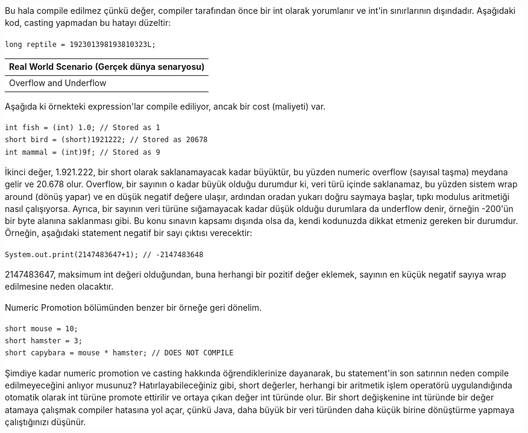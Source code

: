 Bu hala compile edilmez çünkü değer, compiler tarafından önce bir int olarak yorumlanır ve int'in sınırlarının
dışındadır. Aşağıdaki kod, casting yapmadan bu hatayı düzeltir:

```
long reptile = 192301398193810323L;
```

| Real World Scenario (Gerçek dünya senaryosu) |
|----------------------------------------------|
| Overflow and Underflow                       |

Aşağıda ki örnekteki expression'lar compile ediliyor, ancak bir cost (maliyeti) var.

```
int fish = (int) 1.0; // Stored as 1
short bird = (short)1921222; // Stored as 20678
int mammal = (int)9f; // Stored as 9
```

İkinci değer, 1.921.222, bir short olarak saklanamayacak kadar büyüktür, bu yüzden numeric overflow (sayısal taşma)
meydana gelir ve 20.678 olur. Overflow, bir sayının o kadar büyük olduğu durumdur ki, veri türü içinde saklanamaz, bu
yüzden sistem wrap around (dönüş yapar) ve en düşük negatif değere ulaşır, ardından oradan yukarı doğru saymaya başlar,
tıpkı modulus aritmetiği nasıl çalışıyorsa. Ayrıca, bir sayının veri türüne sığamayacak kadar düşük olduğu durumlara da
underflow denir, örneğin -200'ün bir byte alanına saklanması gibi. Bu konu sınavın kapsamı dışında olsa da, kendi
kodunuzda dikkat etmeniz gereken bir durumdur. Örneğin, aşağıdaki statement negatif bir sayı çıktısı verecektir:

```
System.out.print(2147483647+1); // -2147483648
```

2147483647, maksimum int değeri olduğundan, buna herhangi bir pozitif değer eklemek, sayının en küçük negatif sayıya
wrap edilmesine neden olacaktır.

Numeric Promotion bölümünden benzer bir örneğe geri dönelim.

```
short mouse = 10;
short hamster = 3;
short capybara = mouse * hamster; // DOES NOT COMPILE
```

Şimdiye kadar numeric promotion ve casting hakkında öğrendiklerinize dayanarak, bu statement'in son satırının neden
compile edilmeyeceğini anlıyor musunuz? Hatırlayabileceğiniz gibi, short değerler, herhangi bir aritmetik işlem
operatörü uygulandığında otomatik olarak int türüne promote ettirilir ve ortaya çıkan değer int türünde olur. Bir short
değişkenine int türünde bir değer atamaya çalışmak compiler hatasına yol açar, çünkü Java, daha büyük bir veri türünden
daha küçük birine dönüştürme yapmaya çalıştığınızı düşünür.
